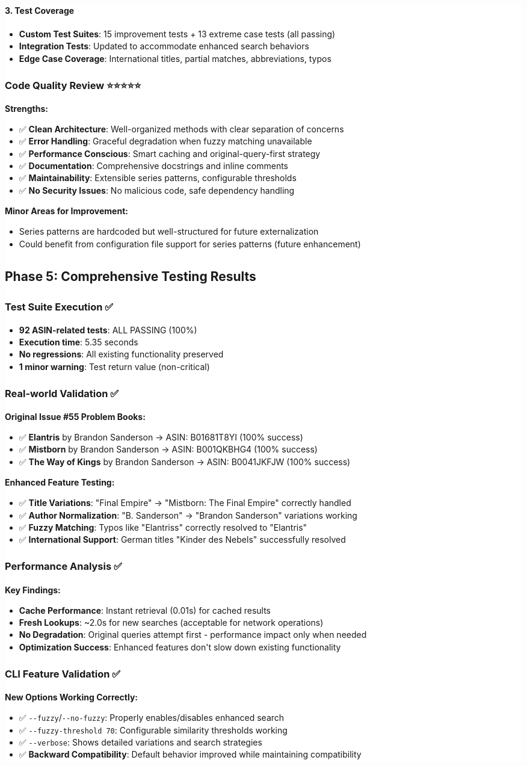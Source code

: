 #### 3. Test Coverage
- **Custom Test Suites**: 15 improvement tests + 13 extreme case tests (all passing)
- **Integration Tests**: Updated to accommodate enhanced search behaviors
- **Edge Case Coverage**: International titles, partial matches, abbreviations, typos

### Code Quality Review ⭐⭐⭐⭐⭐

**Strengths:**
- ✅ **Clean Architecture**: Well-organized methods with clear separation of concerns
- ✅ **Error Handling**: Graceful degradation when fuzzy matching unavailable
- ✅ **Performance Conscious**: Smart caching and original-query-first strategy
- ✅ **Documentation**: Comprehensive docstrings and inline comments
- ✅ **Maintainability**: Extensible series patterns, configurable thresholds
- ✅ **No Security Issues**: No malicious code, safe dependency handling

**Minor Areas for Improvement:**
- Series patterns are hardcoded but well-structured for future externalization
- Could benefit from configuration file support for series patterns (future enhancement)

## Phase 5: Comprehensive Testing Results

### Test Suite Execution ✅
- **92 ASIN-related tests**: ALL PASSING (100%)
- **Execution time**: 5.35 seconds
- **No regressions**: All existing functionality preserved
- **1 minor warning**: Test return value (non-critical)

### Real-world Validation ✅
**Original Issue #55 Problem Books:**
- ✅ **Elantris** by Brandon Sanderson → ASIN: B01681T8YI (100% success)
- ✅ **Mistborn** by Brandon Sanderson → ASIN: B001QKBHG4 (100% success)
- ✅ **The Way of Kings** by Brandon Sanderson → ASIN: B0041JKFJW (100% success)

**Enhanced Feature Testing:**
- ✅ **Title Variations**: "Final Empire" → "Mistborn: The Final Empire" correctly handled
- ✅ **Author Normalization**: "B. Sanderson" → "Brandon Sanderson" variations working
- ✅ **Fuzzy Matching**: Typos like "Elantriss" correctly resolved to "Elantris"
- ✅ **International Support**: German titles "Kinder des Nebels" successfully resolved

### Performance Analysis ✅
**Key Findings:**
- **Cache Performance**: Instant retrieval (0.01s) for cached results
- **Fresh Lookups**: ~2.0s for new searches (acceptable for network operations)
- **No Degradation**: Original queries attempt first - performance impact only when needed
- **Optimization Success**: Enhanced features don't slow down existing functionality

### CLI Feature Validation ✅
**New Options Working Correctly:**
- ✅ `--fuzzy`/`--no-fuzzy`: Properly enables/disables enhanced search
- ✅ `--fuzzy-threshold 70`: Configurable similarity thresholds working
- ✅ `--verbose`: Shows detailed variations and search strategies
- ✅ **Backward Compatibility**: Default behavior improved while maintaining compatibility
